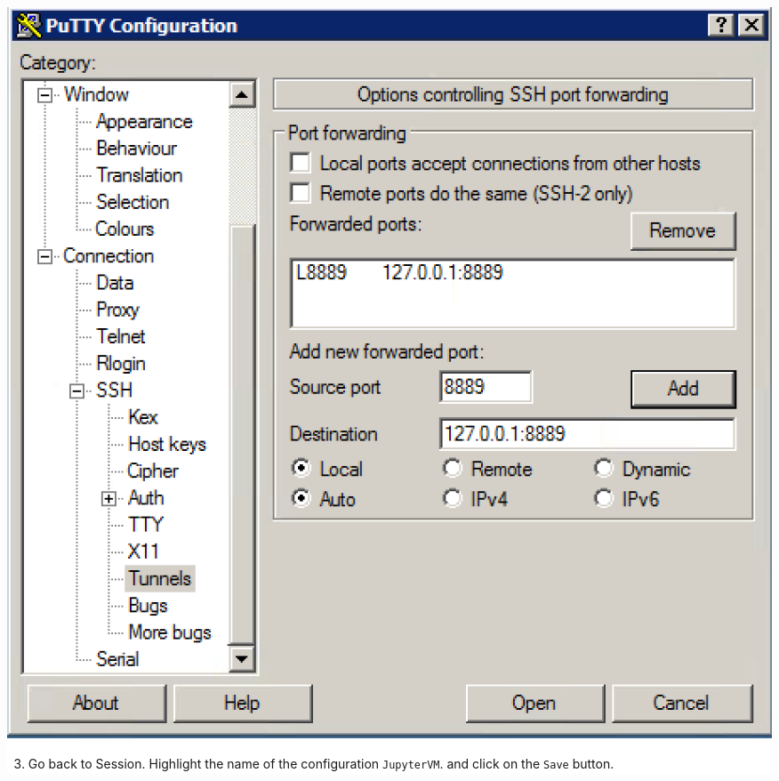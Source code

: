   ![](media/python_analytics_server/image029.png)

3.  Go back to Session. Highlight the name of the configuration `JupyterVM`. and click on the `Save` button.